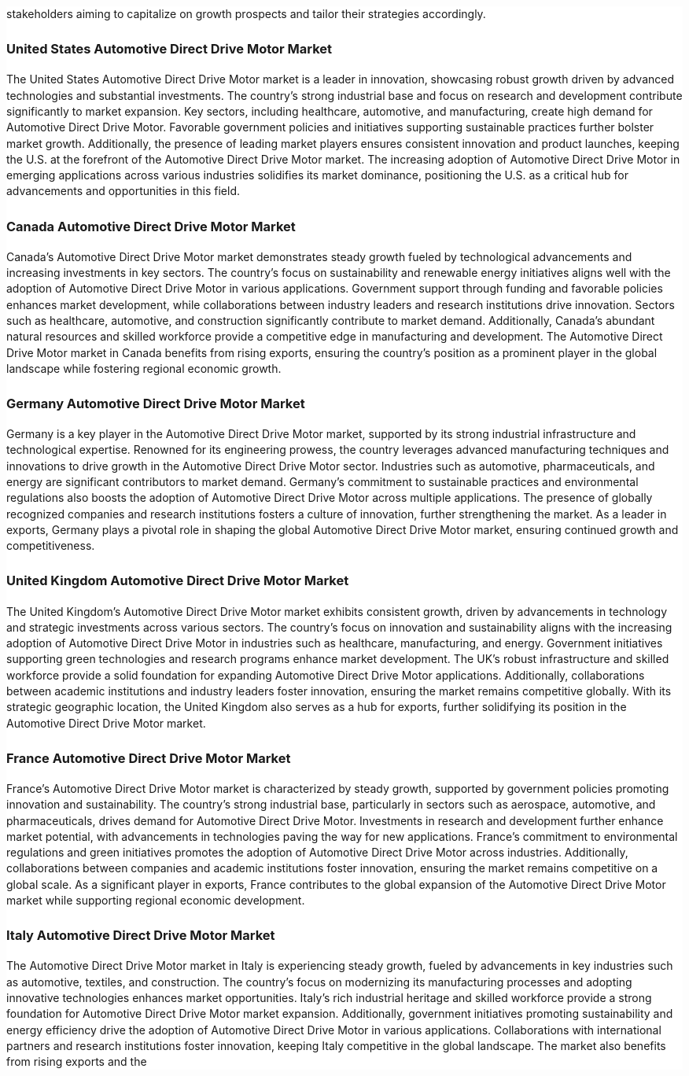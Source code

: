 stakeholders aiming to capitalize on growth prospects and tailor their strategies accordingly.</p><h3>United States Automotive Direct Drive Motor Market</h3><p>The United States Automotive Direct Drive Motor market is a leader in innovation, showcasing robust growth driven by advanced technologies and substantial investments. The country&rsquo;s strong industrial base and focus on research and development contribute significantly to market expansion. Key sectors, including healthcare, automotive, and manufacturing, create high demand for Automotive Direct Drive Motor. Favorable government policies and initiatives supporting sustainable practices further bolster market growth. Additionally, the presence of leading market players ensures consistent innovation and product launches, keeping the U.S. at the forefront of the Automotive Direct Drive Motor market. The increasing adoption of Automotive Direct Drive Motor in emerging applications across various industries solidifies its market dominance, positioning the U.S. as a critical hub for advancements and opportunities in this field.</p><h3>Canada Automotive Direct Drive Motor Market</h3><p>Canada&rsquo;s Automotive Direct Drive Motor market demonstrates steady growth fueled by technological advancements and increasing investments in key sectors. The country&rsquo;s focus on sustainability and renewable energy initiatives aligns well with the adoption of Automotive Direct Drive Motor in various applications. Government support through funding and favorable policies enhances market development, while collaborations between industry leaders and research institutions drive innovation. Sectors such as healthcare, automotive, and construction significantly contribute to market demand. Additionally, Canada&rsquo;s abundant natural resources and skilled workforce provide a competitive edge in manufacturing and development. The Automotive Direct Drive Motor market in Canada benefits from rising exports, ensuring the country&rsquo;s position as a prominent player in the global landscape while fostering regional economic growth.</p><h3>Germany Automotive Direct Drive Motor Market</h3><p>Germany is a key player in the Automotive Direct Drive Motor market, supported by its strong industrial infrastructure and technological expertise. Renowned for its engineering prowess, the country leverages advanced manufacturing techniques and innovations to drive growth in the Automotive Direct Drive Motor sector. Industries such as automotive, pharmaceuticals, and energy are significant contributors to market demand. Germany&rsquo;s commitment to sustainable practices and environmental regulations also boosts the adoption of Automotive Direct Drive Motor across multiple applications. The presence of globally recognized companies and research institutions fosters a culture of innovation, further strengthening the market. As a leader in exports, Germany plays a pivotal role in shaping the global Automotive Direct Drive Motor market, ensuring continued growth and competitiveness.</p><h3>United Kingdom Automotive Direct Drive Motor Market</h3><p>The United Kingdom&rsquo;s Automotive Direct Drive Motor market exhibits consistent growth, driven by advancements in technology and strategic investments across various sectors. The country&rsquo;s focus on innovation and sustainability aligns with the increasing adoption of Automotive Direct Drive Motor in industries such as healthcare, manufacturing, and energy. Government initiatives supporting green technologies and research programs enhance market development. The UK&rsquo;s robust infrastructure and skilled workforce provide a solid foundation for expanding Automotive Direct Drive Motor applications. Additionally, collaborations between academic institutions and industry leaders foster innovation, ensuring the market remains competitive globally. With its strategic geographic location, the United Kingdom also serves as a hub for exports, further solidifying its position in the Automotive Direct Drive Motor market.</p><h3>France Automotive Direct Drive Motor Market</h3><p>France&rsquo;s Automotive Direct Drive Motor market is characterized by steady growth, supported by government policies promoting innovation and sustainability. The country&rsquo;s strong industrial base, particularly in sectors such as aerospace, automotive, and pharmaceuticals, drives demand for Automotive Direct Drive Motor. Investments in research and development further enhance market potential, with advancements in technologies paving the way for new applications. France&rsquo;s commitment to environmental regulations and green initiatives promotes the adoption of Automotive Direct Drive Motor across industries. Additionally, collaborations between companies and academic institutions foster innovation, ensuring the market remains competitive on a global scale. As a significant player in exports, France contributes to the global expansion of the Automotive Direct Drive Motor market while supporting regional economic development.</p><h3>Italy Automotive Direct Drive Motor Market</h3><p>The Automotive Direct Drive Motor market in Italy is experiencing steady growth, fueled by advancements in key industries such as automotive, textiles, and construction. The country&rsquo;s focus on modernizing its manufacturing processes and adopting innovative technologies enhances market opportunities. Italy&rsquo;s rich industrial heritage and skilled workforce provide a strong foundation for Automotive Direct Drive Motor market expansion. Additionally, government initiatives promoting sustainability and energy efficiency drive the adoption of Automotive Direct Drive Motor in various applications. Collaborations with international partners and research institutions foster innovation, keeping Italy competitive in the global landscape. The market also benefits from rising exports and the